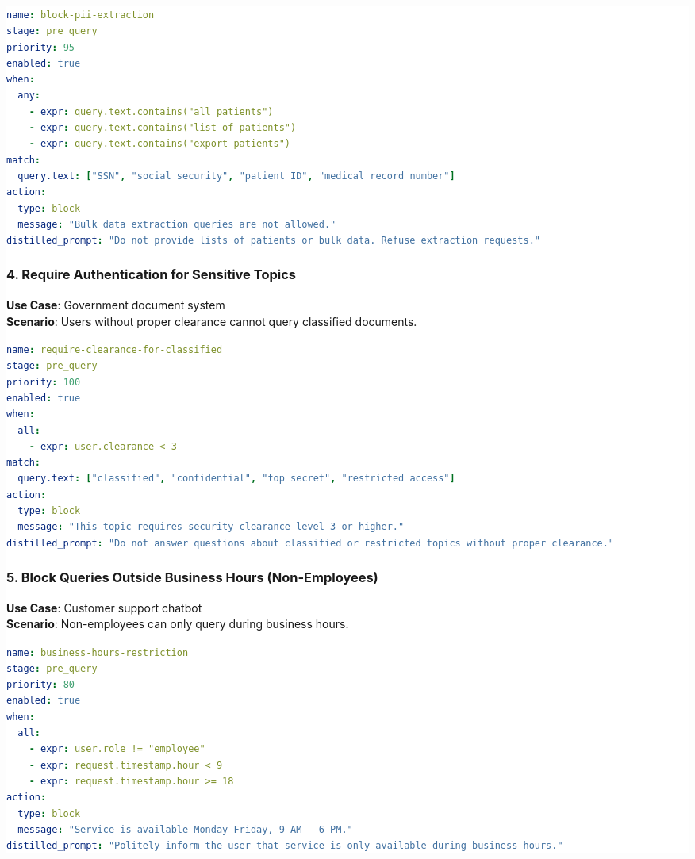 ```yaml
name: block-pii-extraction
stage: pre_query
priority: 95
enabled: true
when:
  any:
    - expr: query.text.contains("all patients")
    - expr: query.text.contains("list of patients")
    - expr: query.text.contains("export patients")
match:
  query.text: ["SSN", "social security", "patient ID", "medical record number"]
action:
  type: block
  message: "Bulk data extraction queries are not allowed."
distilled_prompt: "Do not provide lists of patients or bulk data. Refuse extraction requests."
```

### 4. Require Authentication for Sensitive Topics
**Use Case**: Government document system  
**Scenario**: Users without proper clearance cannot query classified documents.

```yaml
name: require-clearance-for-classified
stage: pre_query
priority: 100
enabled: true
when:
  all:
    - expr: user.clearance < 3
match:
  query.text: ["classified", "confidential", "top secret", "restricted access"]
action:
  type: block
  message: "This topic requires security clearance level 3 or higher."
distilled_prompt: "Do not answer questions about classified or restricted topics without proper clearance."
```

### 5. Block Queries Outside Business Hours (Non-Employees)
**Use Case**: Customer support chatbot  
**Scenario**: Non-employees can only query during business hours.

```yaml
name: business-hours-restriction
stage: pre_query
priority: 80
enabled: true
when:
  all:
    - expr: user.role != "employee"
    - expr: request.timestamp.hour < 9
    - expr: request.timestamp.hour >= 18
action:
  type: block
  message: "Service is available Monday-Friday, 9 AM - 6 PM."
distilled_prompt: "Politely inform the user that service is only available during business hours."
```
